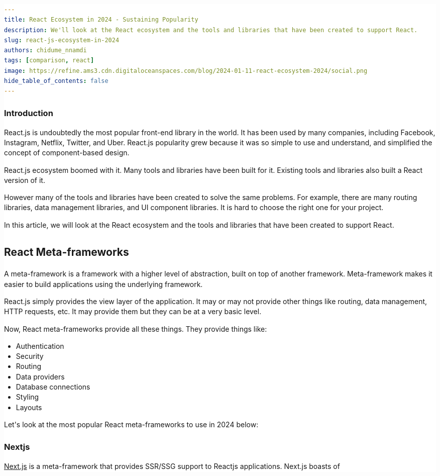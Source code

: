 ```yaml
---
title: React Ecosystem in 2024 - Sustaining Popularity
description: We'll look at the React ecosystem and the tools and libraries that have been created to support React.
slug: react-js-ecosystem-in-2024
authors: chidume_nnamdi
tags: [comparison, react]
image: https://refine.ams3.cdn.digitaloceanspaces.com/blog/2024-01-11-react-ecosystem-2024/social.png
hide_table_of_contents: false
---
```


### Introduction

React.js is undoubtedly the most popular front-end library in the world. It has been used by many companies, including Facebook, Instagram, Netflix, Twitter, and Uber. React.js popularity grew because it was so simple to use and understand, and simplified the concept of component-based design.

React.js ecosystem boomed with it. Many tools and libraries have been built for it. Existing tools and libraries also built a React version of it.

However many of the tools and libraries have been created to solve the same problems. For example, there are many routing libraries, data management libraries, and UI component libraries. It is hard to choose the right one for your project.

In this article, we will look at the React ecosystem and the tools and libraries that have been created to support React.

## React Meta-frameworks

A meta-framework is a framework with a higher level of abstraction, built on top of another framework. Meta-framework makes it easier to build applications using the underlying framework.

React.js simply provides the view layer of the application. It may or may not provide other things like routing, data management, HTTP requests, etc. It may provide them but they can be at a very basic level.

Now, React meta-frameworks provide all these things. They provide things like:

- Authentication
- Security
- Routing
- Data providers
- Database connections
- Styling
- Layouts

Let's look at the most popular React meta-frameworks to use in 2024 below:

### Nextjs

[Next.js](https://nextjs.org/) is a meta-framework that provides SSR/SSG support to Reactjs applications.
Next.js boasts of
